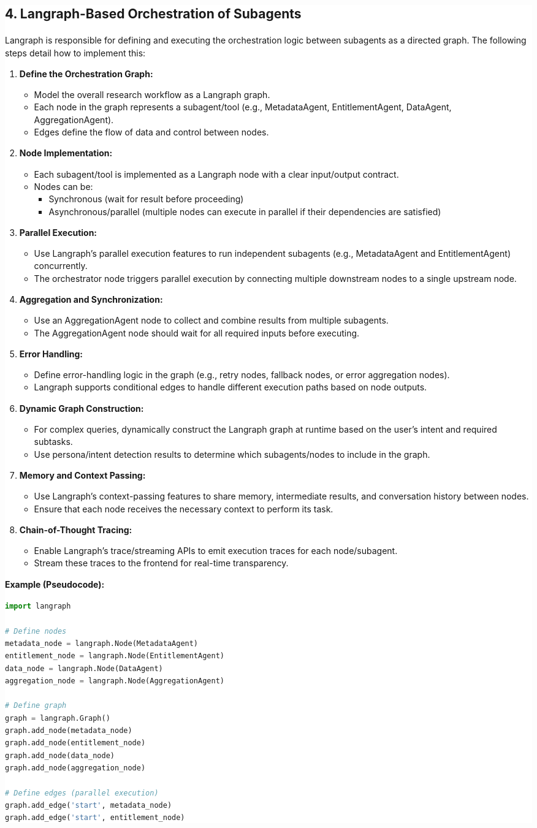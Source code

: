 
## 4. Langraph-Based Orchestration of Subagents

Langraph is responsible for defining and executing the orchestration logic between subagents as a directed graph. The following steps detail how to implement this:

1. **Define the Orchestration Graph:**
   - Model the overall research workflow as a Langraph graph.
   - Each node in the graph represents a subagent/tool (e.g., MetadataAgent, EntitlementAgent, DataAgent, AggregationAgent).
   - Edges define the flow of data and control between nodes.

2. **Node Implementation:**
   - Each subagent/tool is implemented as a Langraph node with a clear input/output contract.
   - Nodes can be:
     - Synchronous (wait for result before proceeding)
     - Asynchronous/parallel (multiple nodes can execute in parallel if their dependencies are satisfied)

3. **Parallel Execution:**
   - Use Langraph’s parallel execution features to run independent subagents (e.g., MetadataAgent and EntitlementAgent) concurrently.
   - The orchestrator node triggers parallel execution by connecting multiple downstream nodes to a single upstream node.

4. **Aggregation and Synchronization:**
   - Use an AggregationAgent node to collect and combine results from multiple subagents.
   - The AggregationAgent node should wait for all required inputs before executing.

5. **Error Handling:**
   - Define error-handling logic in the graph (e.g., retry nodes, fallback nodes, or error aggregation nodes).
   - Langraph supports conditional edges to handle different execution paths based on node outputs.

6. **Dynamic Graph Construction:**
   - For complex queries, dynamically construct the Langraph graph at runtime based on the user’s intent and required subtasks.
   - Use persona/intent detection results to determine which subagents/nodes to include in the graph.

7. **Memory and Context Passing:**
   - Use Langraph’s context-passing features to share memory, intermediate results, and conversation history between nodes.
   - Ensure that each node receives the necessary context to perform its task.

8. **Chain-of-Thought Tracing:**
   - Enable Langraph’s trace/streaming APIs to emit execution traces for each node/subagent.
   - Stream these traces to the frontend for real-time transparency.

**Example (Pseudocode):**
```python
import langraph

# Define nodes
metadata_node = langraph.Node(MetadataAgent)
entitlement_node = langraph.Node(EntitlementAgent)
data_node = langraph.Node(DataAgent)
aggregation_node = langraph.Node(AggregationAgent)

# Define graph
graph = langraph.Graph()
graph.add_node(metadata_node)
graph.add_node(entitlement_node)
graph.add_node(data_node)
graph.add_node(aggregation_node)

# Define edges (parallel execution)
graph.add_edge('start', metadata_node)
graph.add_edge('start', entitlement_node)
```